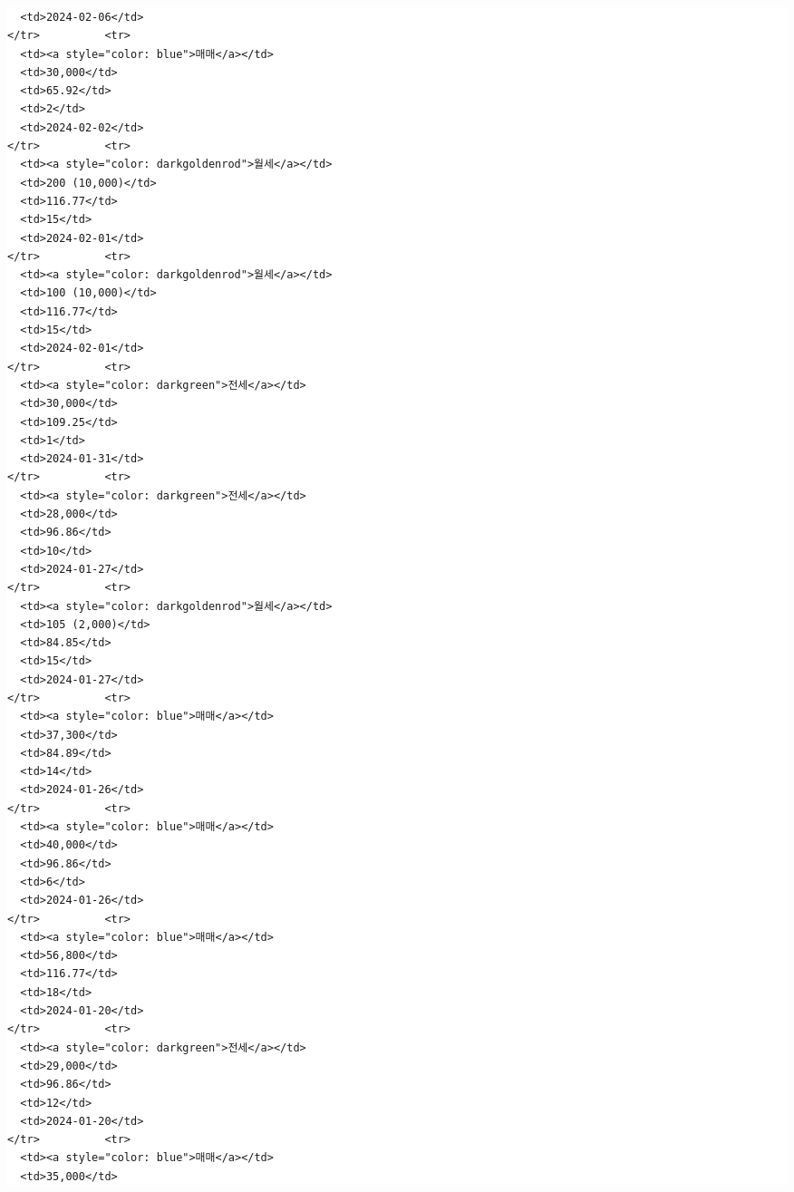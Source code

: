       <td>2024-02-06</td>
    </tr>          <tr>
      <td><a style="color: blue">매매</a></td>
      <td>30,000</td>
      <td>65.92</td>
      <td>2</td>
      <td>2024-02-02</td>
    </tr>          <tr>
      <td><a style="color: darkgoldenrod">월세</a></td>
      <td>200 (10,000)</td>
      <td>116.77</td>
      <td>15</td>
      <td>2024-02-01</td>
    </tr>          <tr>
      <td><a style="color: darkgoldenrod">월세</a></td>
      <td>100 (10,000)</td>
      <td>116.77</td>
      <td>15</td>
      <td>2024-02-01</td>
    </tr>          <tr>
      <td><a style="color: darkgreen">전세</a></td>
      <td>30,000</td>
      <td>109.25</td>
      <td>1</td>
      <td>2024-01-31</td>
    </tr>          <tr>
      <td><a style="color: darkgreen">전세</a></td>
      <td>28,000</td>
      <td>96.86</td>
      <td>10</td>
      <td>2024-01-27</td>
    </tr>          <tr>
      <td><a style="color: darkgoldenrod">월세</a></td>
      <td>105 (2,000)</td>
      <td>84.85</td>
      <td>15</td>
      <td>2024-01-27</td>
    </tr>          <tr>
      <td><a style="color: blue">매매</a></td>
      <td>37,300</td>
      <td>84.89</td>
      <td>14</td>
      <td>2024-01-26</td>
    </tr>          <tr>
      <td><a style="color: blue">매매</a></td>
      <td>40,000</td>
      <td>96.86</td>
      <td>6</td>
      <td>2024-01-26</td>
    </tr>          <tr>
      <td><a style="color: blue">매매</a></td>
      <td>56,800</td>
      <td>116.77</td>
      <td>18</td>
      <td>2024-01-20</td>
    </tr>          <tr>
      <td><a style="color: darkgreen">전세</a></td>
      <td>29,000</td>
      <td>96.86</td>
      <td>12</td>
      <td>2024-01-20</td>
    </tr>          <tr>
      <td><a style="color: blue">매매</a></td>
      <td>35,000</td>